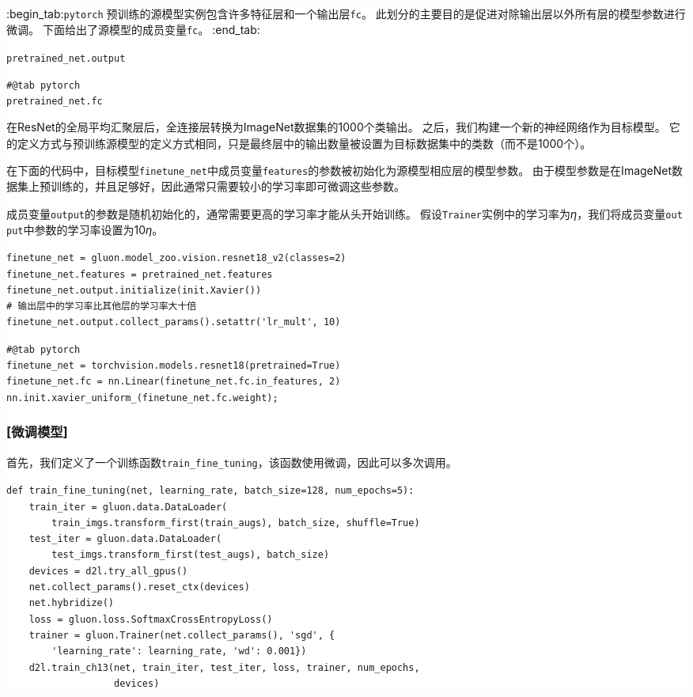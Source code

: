 :begin_tab:`pytorch`
预训练的源模型实例包含许多特征层和一个输出层`fc`。
此划分的主要目的是促进对除输出层以外所有层的模型参数进行微调。
下面给出了源模型的成员变量`fc`。
:end_tab:

```{.python .input}
pretrained_net.output
```

```{.python .input}
#@tab pytorch
pretrained_net.fc
```

在ResNet的全局平均汇聚层后，全连接层转换为ImageNet数据集的1000个类输出。
之后，我们构建一个新的神经网络作为目标模型。
它的定义方式与预训练源模型的定义方式相同，只是最终层中的输出数量被设置为目标数据集中的类数（而不是1000个）。

在下面的代码中，目标模型`finetune_net`中成员变量`features`的参数被初始化为源模型相应层的模型参数。
由于模型参数是在ImageNet数据集上预训练的，并且足够好，因此通常只需要较小的学习率即可微调这些参数。

成员变量`output`的参数是随机初始化的，通常需要更高的学习率才能从头开始训练。
假设`Trainer`实例中的学习率为$\eta$，我们将成员变量`output`中参数的学习率设置为$10\eta$。

```{.python .input}
finetune_net = gluon.model_zoo.vision.resnet18_v2(classes=2)
finetune_net.features = pretrained_net.features
finetune_net.output.initialize(init.Xavier())
# 输出层中的学习率比其他层的学习率大十倍
finetune_net.output.collect_params().setattr('lr_mult', 10)
```

```{.python .input}
#@tab pytorch
finetune_net = torchvision.models.resnet18(pretrained=True)
finetune_net.fc = nn.Linear(finetune_net.fc.in_features, 2)
nn.init.xavier_uniform_(finetune_net.fc.weight);
```

### [**微调模型**]

首先，我们定义了一个训练函数`train_fine_tuning`，该函数使用微调，因此可以多次调用。

```{.python .input}
def train_fine_tuning(net, learning_rate, batch_size=128, num_epochs=5):
    train_iter = gluon.data.DataLoader(
        train_imgs.transform_first(train_augs), batch_size, shuffle=True)
    test_iter = gluon.data.DataLoader(
        test_imgs.transform_first(test_augs), batch_size)
    devices = d2l.try_all_gpus()
    net.collect_params().reset_ctx(devices)
    net.hybridize()
    loss = gluon.loss.SoftmaxCrossEntropyLoss()
    trainer = gluon.Trainer(net.collect_params(), 'sgd', {
        'learning_rate': learning_rate, 'wd': 0.001})
    d2l.train_ch13(net, train_iter, test_iter, loss, trainer, num_epochs,
                   devices)
```
